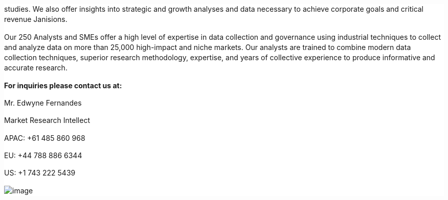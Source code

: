 studies.&nbsp;</span>We also offer insights into strategic and growth analyses and data necessary to achieve corporate goals and critical revenue Janisions.</p><p><span class="">Our 250 Analysts and SMEs offer a high level of expertise in data collection and governance using industrial techniques to collect and analyze data on more than 25,000 high-impact and niche markets. Our analysts are trained to combine modern data collection techniques, superior research methodology, expertise, and years of collective experience to produce informative and accurate research.</span></p><p><strong>For inquiries please contact us at:</strong></p><p>Mr. Edwyne Fernandes</p><p>Market Research Intellect</p><p>APAC: +61 485 860 968</p><p>EU: +44 788 886 6344</p><p>US: +1 743 222 5439</p>
![image](https://github.com/user-attachments/assets/4250b04e-4513-4a69-a580-2293cb16fba9)
